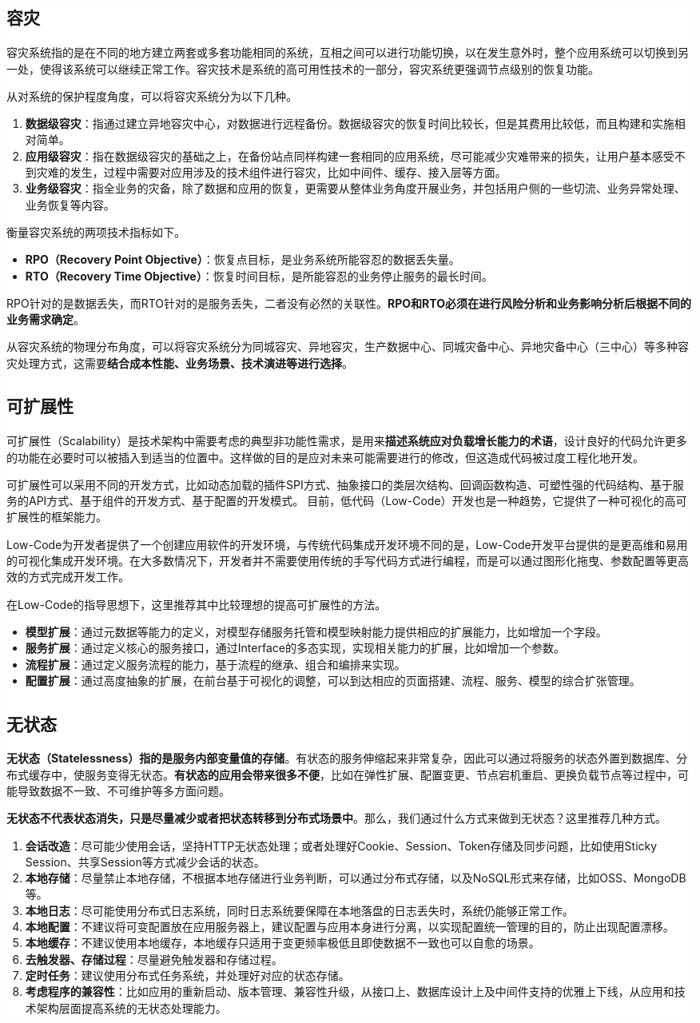 ## 容灾

容灾系统指的是在不同的地方建立两套或多套功能相同的系统，互相之间可以进行功能切换，以在发生意外时，整个应用系统可以切换到另一处，使得该系统可以继续正常工作。容灾技术是系统的高可用性技术的一部分，容灾系统更强调节点级别的恢复功能。

从对系统的保护程度角度，可以将容灾系统分为以下几种。

1. **数据级容灾**：指通过建立异地容灾中心，对数据进行远程备份。数据级容灾的恢复时间比较长，但是其费用比较低，而且构建和实施相对简单。
2. **应用级容灾**：指在数据级容灾的基础之上，在备份站点同样构建一套相同的应用系统，尽可能减少灾难带来的损失，让用户基本感受不到灾难的发生，过程中需要对应用涉及的技术组件进行容灾，比如中间件、缓存、接入层等方面。
3. **业务级容灾**：指全业务的灾备，除了数据和应用的恢复，更需要从整体业务角度开展业务，并包括用户侧的一些切流、业务异常处理、业务恢复等内容。

衡量容灾系统的两项技术指标如下。

- **RPO（Recovery Point Objective）**：恢复点目标，是业务系统所能容忍的数据丢失量。
- **RTO（Recovery Time Objective）**：恢复时间目标，是所能容忍的业务停止服务的最长时间。

RPO针对的是数据丢失，而RTO针对的是服务丢失，二者没有必然的关联性。**RPO和RTO必须在进行风险分析和业务影响分析后根据不同的业务需求确定**。

从容灾系统的物理分布角度，可以将容灾系统分为同城容灾、异地容灾，生产数据中心、同城灾备中心、异地灾备中心（三中心）等多种容灾处理方式，这需要**结合成本性能、业务场景、技术演进等进行选择**。

## 可扩展性

可扩展性（Scalability）是技术架构中需要考虑的典型非功能性需求，是用来**描述系统应对负载增长能力的术语**，设计良好的代码允许更多的功能在必要时可以被插入到适当的位置中。这样做的目的是应对未来可能需要进行的修改，但这造成代码被过度工程化地开发。

可扩展性可以采用不同的开发方式，比如动态加载的插件SPI方式、抽象接口的类层次结构、回调函数构造、可塑性强的代码结构、基于服务的API方式、基于组件的开发方式、基于配置的开发模式。
目前，低代码（Low-Code）开发也是一种趋势，它提供了一种可视化的高可扩展性的框架能力。

Low-Code为开发者提供了一个创建应用软件的开发环境，与传统代码集成开发环境不同的是，Low-Code开发平台提供的是更高维和易用的可视化集成开发环境。在大多数情况下，开发者并不需要使用传统的手写代码方式进行编程，而是可以通过图形化拖曳、参数配置等更高效的方式完成开发工作。

在Low-Code的指导思想下，这里推荐其中比较理想的提高可扩展性的方法。

- **模型扩展**：通过元数据等能力的定义，对模型存储服务托管和模型映射能力提供相应的扩展能力，比如增加一个字段。
- **服务扩展**：通过定义核心的服务接口，通过Interface的多态实现，实现相关能力的扩展，比如增加一个参数。
- **流程扩展**：通过定义服务流程的能力，基于流程的继承、组合和编排来实现。
- **配置扩展**：通过高度抽象的扩展，在前台基于可视化的调整，可以到达相应的页面搭建、流程、服务、模型的综合扩张管理。

## 无状态

**无状态（Statelessness）指的是服务内部变量值的存储**。有状态的服务伸缩起来非常复杂，因此可以通过将服务的状态外置到数据库、分布式缓存中，使服务变得无状态。**有状态的应用会带来很多不便**，比如在弹性扩展、配置变更、节点宕机重启、更换负载节点等过程中，可能导致数据不一致、不可维护等多方面问题。

**无状态不代表状态消失，只是尽量减少或者把状态转移到分布式场景中**。那么，我们通过什么方式来做到无状态？这里推荐几种方式。

1. **会话改造**：尽可能少使用会话，坚持HTTP无状态处理；或者处理好Cookie、Session、Token存储及同步问题，比如使用Sticky Session、共享Session等方式减少会话的状态。
2. **本地存储**：尽量禁止本地存储，不根据本地存储进行业务判断，可以通过分布式存储，以及NoSQL形式来存储，比如OSS、MongoDB等。
3. **本地日志**：尽可能使用分布式日志系统，同时日志系统要保障在本地落盘的日志丢失时，系统仍能够正常工作。
4. **本地配置**：不建议将可变配置放在应用服务器上，建议配置与应用本身进行分离，以实现配置统一管理的目的，防止出现配置漂移。
5. **本地缓存**：不建议使用本地缓存，本地缓存只适用于变更频率极低且即使数据不一致也可以自愈的场景。
6. **去触发器、存储过程**：尽量避免触发器和存储过程。
7. **定时任务**：建议使用分布式任务系统，并处理好对应的状态存储。
8. **考虑程序的兼容性**：比如应用的重新启动、版本管理、兼容性升级，从接口上、数据库设计上及中间件支持的优雅上下线，从应用和技术架构层面提高系统的无状态处理能力。
